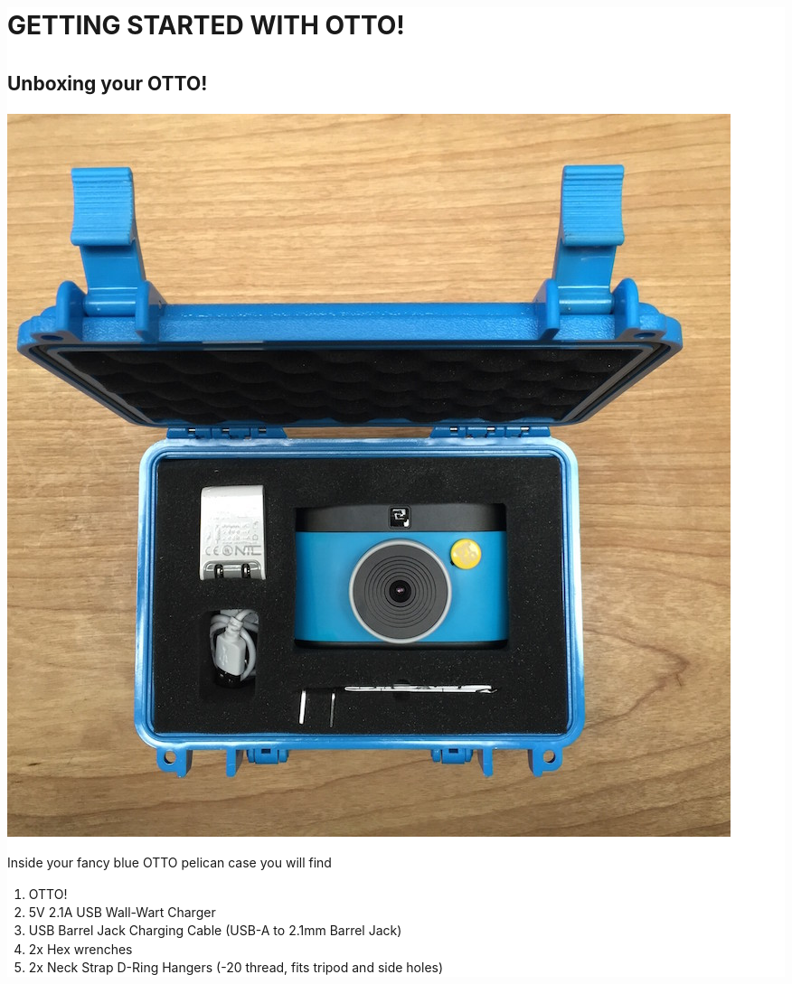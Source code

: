 # GETTING STARTED WITH OTTO!

## Unboxing your OTTO!

![OTTO in box](images/IMG_7243.JPG)

Inside your fancy blue OTTO pelican case you will find

1. OTTO!
2. 5V 2.1A USB Wall-Wart Charger
3. USB Barrel Jack Charging Cable (USB-A to 2.1mm Barrel Jack)
4. 2x Hex wrenches
5. 2x Neck Strap D-Ring Hangers (-20 thread, fits tripod and side holes)
